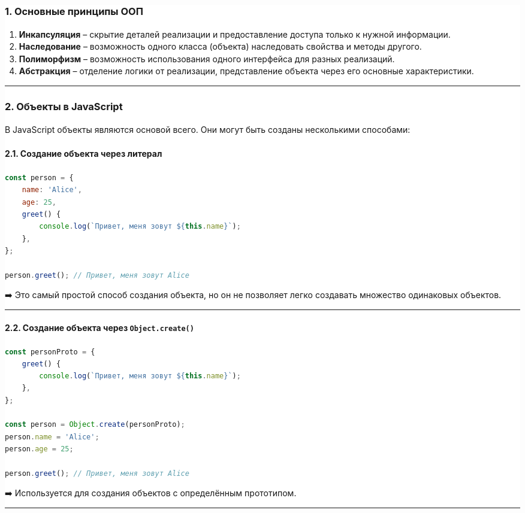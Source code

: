 
### 1. **Основные принципы ООП**

1. **Инкапсуляция** – скрытие деталей реализации и предоставление доступа только к нужной информации.
2. **Наследование** – возможность одного класса (объекта) наследовать свойства и методы другого.
3. **Полиморфизм** – возможность использования одного интерфейса для разных реализаций.
4. **Абстракция** – отделение логики от реализации, представление объекта через его основные характеристики.

---

### 2. **Объекты в JavaScript**

В JavaScript объекты являются основой всего. Они могут быть созданы несколькими способами:

#### **2.1. Создание объекта через литерал**

```javascript
const person = {
    name: 'Alice',
    age: 25,
    greet() {
        console.log(`Привет, меня зовут ${this.name}`);
    },
};

person.greet(); // Привет, меня зовут Alice
```

➡️ Это самый простой способ создания объекта, но он не позволяет легко создавать множество одинаковых объектов.

---

#### **2.2. Создание объекта через `Object.create()`**

```javascript
const personProto = {
    greet() {
        console.log(`Привет, меня зовут ${this.name}`);
    },
};

const person = Object.create(personProto);
person.name = 'Alice';
person.age = 25;

person.greet(); // Привет, меня зовут Alice
```

➡️ Используется для создания объектов с определённым прототипом.

---
